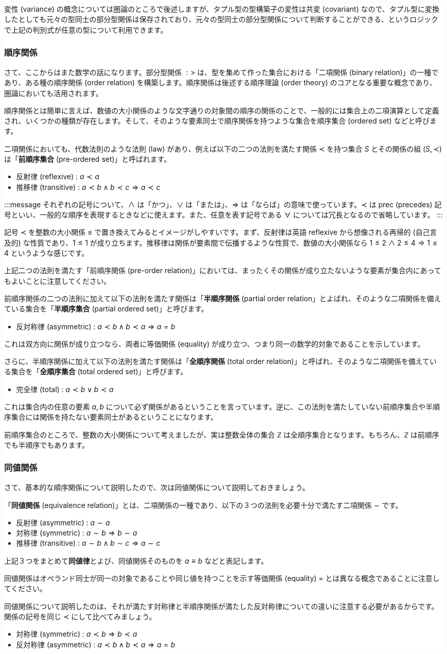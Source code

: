 変性 (variance) の概念については圏論のところで後述しますが、タプル型の型構築子の変性は共変 (covariant) なので、タプル型に変換したとしても元々の型同士の部分型関係は保存されており、元々の型同士の部分型関係について判断することができる、というロジックで上記の判別式が任意の型について利用できます。

### 順序関係

さて、ここからはまた数学の話になります。部分型関係 $:>$ は、型を集めて作った集合における「二項関係 (binary relation)」の一種であり、ある種の順序関係 (order relation) を構築します。順序関係は後述する順序理論 (order theory) のコアとなる重要な概念であり、圏論においても活用されます。

順序関係とは簡単に言えば、数値の大小関係のような文字通りの対象間の順序の関係のことで、一般的には集合上の二項演算として定義され、いくつかの種類が存在します。そして、そのような要素同士で順序関係を持つような集合を順序集合 (ordered set) などと呼びます。

二項関係においても、代数法則のような法則 (law) があり、例えば以下の二つの法則を満たす関係 $\prec$ を持つ集合 $S$ とその関係の組 $(S,\prec)$ は「**前順序集合** (pre-ordered set)」と呼ばれます。

- 反射律 (reflexive) : $a \prec a$
- 推移律 (transitive) : $a \prec b \land b \prec c \Rightarrow a \prec c$

:::message
それぞれの記号について、$\land$ は「かつ」、$\lor$ は「または」、$\Rightarrow$ は「ならば」の意味で使っています。$\prec$ は prec (precedes) 記号といい、一般的な順序を表現するときなどに使えます。また、任意を表す記号である $\forall$ については冗長となるので省略しています。
:::

記号 $\prec$ を整数の大小関係 $\le$ で置き換えてみるとイメージがしやすいです。まず、反射律は英語 reflexive から想像される再帰的 (自己言及的) な性質であり、$1 \le 1$ が成り立ちます。推移律は関係が要素間で伝播するような性質で、数値の大小関係なら $1 \le 2 \land 2 \le 4 \Rightarrow 1 \le 4$ というような感じです。

上記二つの法則を満たす「前順序関係 (pre-order relation)」においては、まったくその関係が成り立たないような要素が集合内にあってもよいことに注意してください。

前順序関係の二つの法則に加えて以下の法則を満たす関係は「**半順序関係** (partial order relation」とよばれ、そのような二項関係を備えている集合を「**半順序集合** (partial ordered set)」と呼びます。

- 反対称律 (asymmetric) : $a \prec b \land b \prec a \Rightarrow a = b$

これは双方向に関係が成り立つなら、両者に等価関係 (equality) が成り立つ、つまり同一の数学的対象であることを示しています。

さらに、半順序関係に加えて以下の法則を満たす関係は「**全順序関係** (total order relation)」と呼ばれ、そのような二項関係を備えている集合を「**全順序集合** (total ordered set)」と呼びます。

- 完全律 (total) : $a \prec b \lor b \prec a$

これは集合内の任意の要素 $a, b$ について必ず関係があるということを言っています。逆に、この法則を満たしていない前順序集合や半順序集合には関係を持たない要素同士があるということになります。

前順序集合のところで、整数の大小関係について考えましたが、実は整数全体の集合 $\mathbb{Z}$ は全順序集合となります。もちろん、$\mathbb{Z}$ は前順序でも半順序でもあります。

### 同値関係

さて、基本的な順序関係について説明したので、次は同値関係について説明しておきましょう。

「**同値関係** (equivalence relation)」とは、二項関係の一種であり、以下の３つの法則を必要十分で満たす二項関係 $\sim$ です。

- 反射律 (asymmetric) : $a \sim a$
- 対称律 (symmetric) : $a \sim b \Rightarrow b \sim a$
- 推移律 (transitive) : $a \sim b \land b \sim c \Rightarrow a \sim c$

上記３つをまとめて**同値律**とよび、同値関係そのものを $a \equiv b$ などと表記します。

同値関係はオペランド同士が同一の対象であることや同じ値を持つことを示す等価関係 (equality) $=$ とは異なる概念であることに注意してください。

同値関係について説明したのは、それが満たす対称律と半順序関係が満たした反対称律についての違いに注意する必要があるからです。関係の記号を同じ $\prec$ にして比べてみましょう。

- 対称律 (symmetric) : $a \prec b \Rightarrow b \prec a$
- 反対称律 (asymmetric) : $a \prec b \land b \prec a \Rightarrow a = b$
